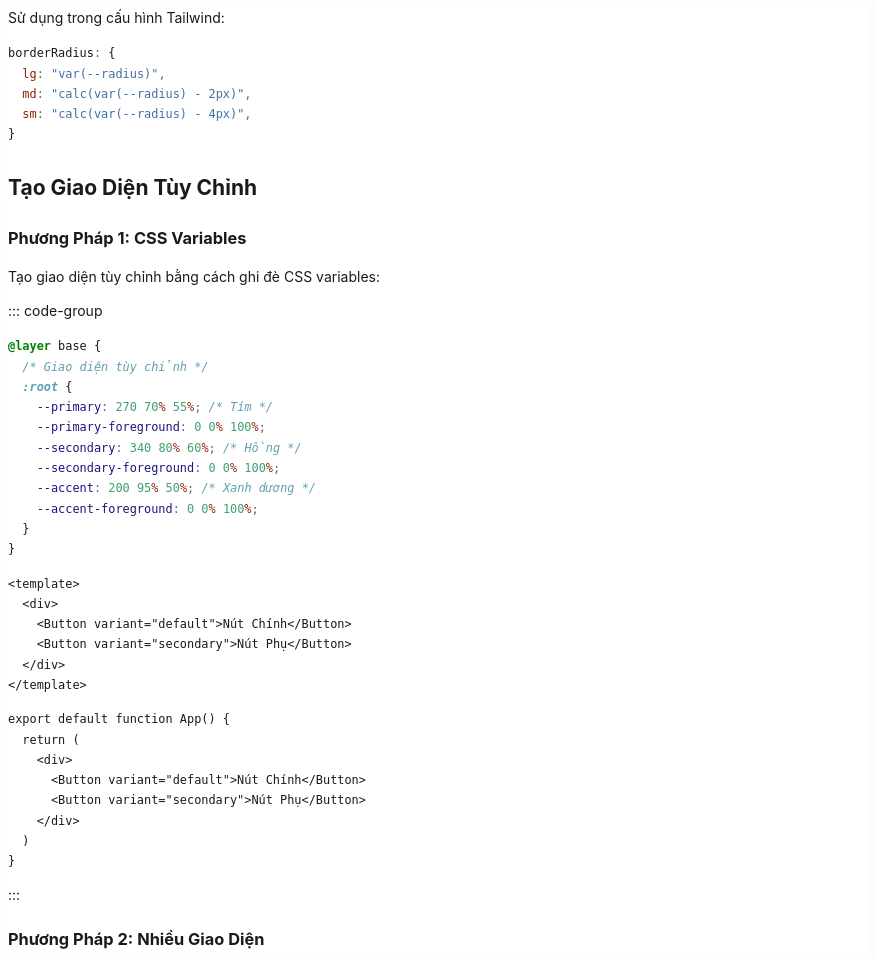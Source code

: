 Sử dụng trong cấu hình Tailwind:

```js
borderRadius: {
  lg: "var(--radius)",
  md: "calc(var(--radius) - 2px)",
  sm: "calc(var(--radius) - 4px)",
}
```

## Tạo Giao Diện Tùy Chỉnh

### Phương Pháp 1: CSS Variables

Tạo giao diện tùy chỉnh bằng cách ghi đè CSS variables:

::: code-group

```css [src/index.css]
@layer base {
  /* Giao diện tùy chỉnh */
  :root {
    --primary: 270 70% 55%; /* Tím */
    --primary-foreground: 0 0% 100%;
    --secondary: 340 80% 60%; /* Hồng */
    --secondary-foreground: 0 0% 100%;
    --accent: 200 95% 50%; /* Xanh dương */
    --accent-foreground: 0 0% 100%;
  }
}
```

```vue [App.vue]
<template>
  <div>
    <Button variant="default">Nút Chính</Button>
    <Button variant="secondary">Nút Phụ</Button>
  </div>
</template>
```

```tsx [App.tsx]
export default function App() {
  return (
    <div>
      <Button variant="default">Nút Chính</Button>
      <Button variant="secondary">Nút Phụ</Button>
    </div>
  )
}
```

:::

### Phương Pháp 2: Nhiều Giao Diện
